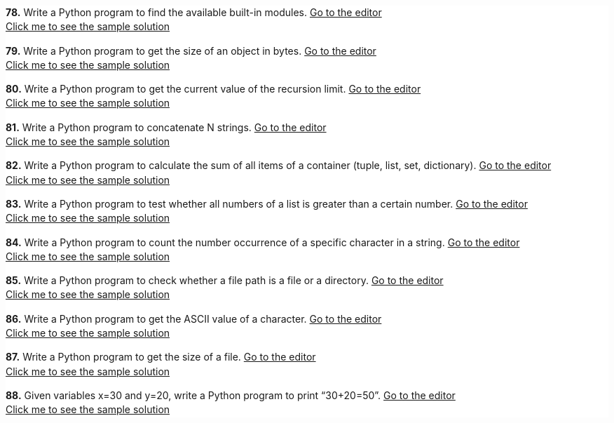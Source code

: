 **78.** Write a Python program to find the available built-in modules. [Go to the editor](https://www.w3resource.com/python-exercises/python-basic-exercises.php#EDITOR)  
[Click me to see the sample solution](https://www.w3resource.com/python-exercises/python-basic-exercise-78.php)

**79.** Write a Python program to get the size of an object in bytes. [Go to the editor](https://www.w3resource.com/python-exercises/python-basic-exercises.php#EDITOR)  
[Click me to see the sample solution](https://www.w3resource.com/python-exercises/python-basic-exercise-79.php)

**80.** Write a Python program to get the current value of the recursion limit. [Go to the editor](https://www.w3resource.com/python-exercises/python-basic-exercises.php#EDITOR)  
[Click me to see the sample solution](https://www.w3resource.com/python-exercises/python-basic-exercise-80.php)

**81.** Write a Python program to concatenate N strings. [Go to the editor](https://www.w3resource.com/python-exercises/python-basic-exercises.php#EDITOR)  
[Click me to see the sample solution](https://www.w3resource.com/python-exercises/python-basic-exercise-81.php)

**82.** Write a Python program to calculate the sum of all items of a container (tuple, list, set, dictionary). [Go to the editor](https://www.w3resource.com/python-exercises/python-basic-exercises.php#EDITOR)  
[Click me to see the sample solution](https://www.w3resource.com/python-exercises/python-basic-exercise-82.php)

**83.** Write a Python program to test whether all numbers of a list is greater than a certain number. [Go to the editor](https://www.w3resource.com/python-exercises/python-basic-exercises.php#EDITOR)  
[Click me to see the sample solution](https://www.w3resource.com/python-exercises/python-basic-exercise-83.php)

**84.** Write a Python program to count the number occurrence of a specific character in a string. [Go to the editor](https://www.w3resource.com/python-exercises/python-basic-exercises.php#EDITOR)  
[Click me to see the sample solution](https://www.w3resource.com/python-exercises/python-basic-exercise-84.php)

**85.** Write a Python program to check whether a file path is a file or a directory. [Go to the editor](https://www.w3resource.com/python-exercises/python-basic-exercises.php#EDITOR)  
[Click me to see the sample solution](https://www.w3resource.com/python-exercises/python-basic-exercise-85.php)

**86.** Write a Python program to get the ASCII value of a character. [Go to the editor](https://www.w3resource.com/python-exercises/python-basic-exercises.php#EDITOR)  
[Click me to see the sample solution](https://www.w3resource.com/python-exercises/python-basic-exercise-86.php)

**87.** Write a Python program to get the size of a file. [Go to the editor](https://www.w3resource.com/python-exercises/python-basic-exercises.php#EDITOR)  
[Click me to see the sample solution](https://www.w3resource.com/python-exercises/python-basic-exercise-87.php)

**88.** Given variables x=30 and y=20, write a Python program to print “30+20=50”. [Go to the editor](https://www.w3resource.com/python-exercises/python-basic-exercises.php#EDITOR)  
[Click me to see the sample solution](https://www.w3resource.com/python-exercises/python-basic-exercise-88.php)
